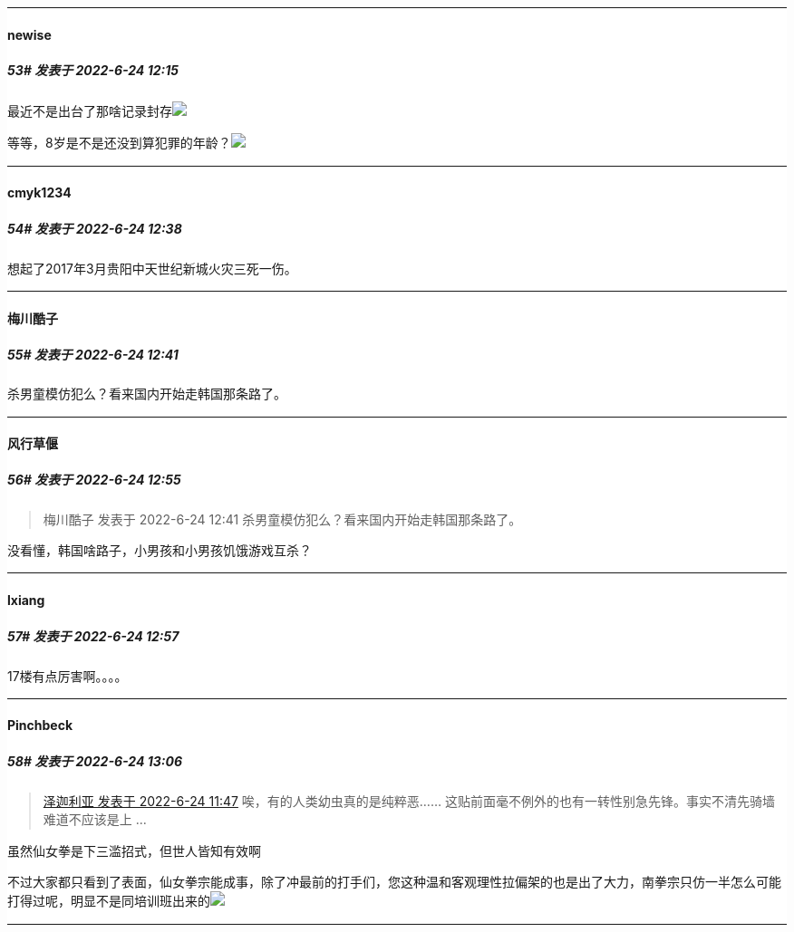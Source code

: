 *****

####  newise  
##### 53#       发表于 2022-6-24 12:15

最近不是出台了那啥记录封存<img src="https://static.saraba1st.com/image/smiley/face2017/001.png" referrerpolicy="no-referrer">

等等，8岁是不是还没到算犯罪的年龄？<img src="https://static.saraba1st.com/image/smiley/face2017/163.png" referrerpolicy="no-referrer">

*****

####  cmyk1234  
##### 54#       发表于 2022-6-24 12:38

想起了2017年3月贵阳中天世纪新城火灾三死一伤。

*****

####  梅川酷子  
##### 55#       发表于 2022-6-24 12:41

杀男童模仿犯么？看来国内开始走韩国那条路了。

*****

####  风行草偃  
##### 56#       发表于 2022-6-24 12:55

<blockquote>梅川酷子 发表于 2022-6-24 12:41
杀男童模仿犯么？看来国内开始走韩国那条路了。</blockquote>
没看懂，韩国啥路子，小男孩和小男孩饥饿游戏互杀？

*****

####  lxiang  
##### 57#       发表于 2022-6-24 12:57

17楼有点厉害啊。。。。

*****

####  Pinchbeck  
##### 58#       发表于 2022-6-24 13:06

<blockquote><a href="httphttps://bbs.saraba1st.com/2b/forum.php?mod=redirect&amp;goto=findpost&amp;pid=56393763&amp;ptid=2077311" target="_blank">泽迦利亚 发表于 2022-6-24 11:47</a>
唉，有的人类幼虫真的是纯粹恶……
这贴前面毫不例外的也有一转性别急先锋。事实不清先骑墙难道不应该是上 ...</blockquote>
虽然仙女拳是下三滥招式，但世人皆知有效啊

不过大家都只看到了表面，仙女拳宗能成事，除了冲最前的打手们，您这种温和客观理性拉偏架的也是出了大力，南拳宗只仿一半怎么可能打得过呢，明显不是同培训班出来的<img src="https://static.saraba1st.com/image/smiley/face2017/067.png" referrerpolicy="no-referrer">

*****
